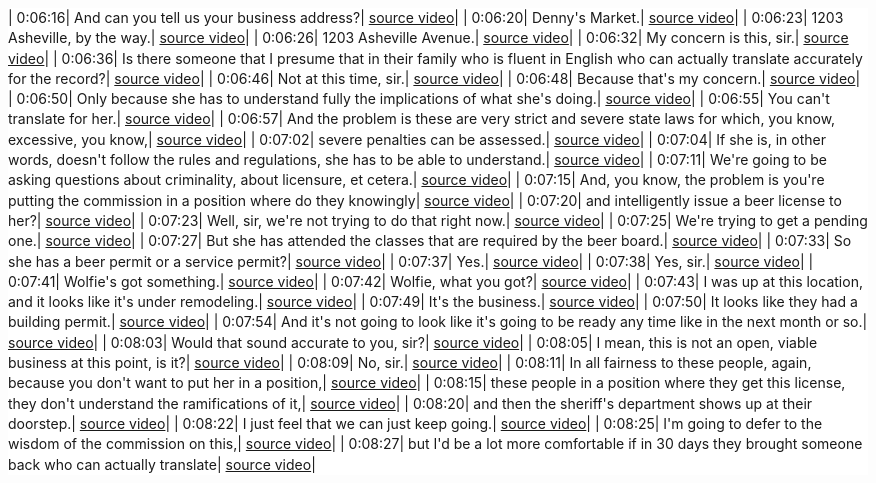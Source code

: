 | 0:06:16| And can you tell us your business address?| [source video](https://archive.org/details/cocom120123part1?start=376)|
| 0:06:20| Denny's Market.| [source video](https://archive.org/details/cocom120123part1?start=380)|
| 0:06:23| 1203 Asheville, by the way.| [source video](https://archive.org/details/cocom120123part1?start=383)|
| 0:06:26| 1203 Asheville Avenue.| [source video](https://archive.org/details/cocom120123part1?start=386)|
| 0:06:32| My concern is this, sir.| [source video](https://archive.org/details/cocom120123part1?start=392)|
| 0:06:36| Is there someone that I presume that in their family who is fluent in English who can actually translate accurately for the record?| [source video](https://archive.org/details/cocom120123part1?start=396)|
| 0:06:46| Not at this time, sir.| [source video](https://archive.org/details/cocom120123part1?start=406)|
| 0:06:48| Because that's my concern.| [source video](https://archive.org/details/cocom120123part1?start=408)|
| 0:06:50| Only because she has to understand fully the implications of what she's doing.| [source video](https://archive.org/details/cocom120123part1?start=410)|
| 0:06:55| You can't translate for her.| [source video](https://archive.org/details/cocom120123part1?start=415)|
| 0:06:57| And the problem is these are very strict and severe state laws for which, you know, excessive, you know,| [source video](https://archive.org/details/cocom120123part1?start=417)|
| 0:07:02| severe penalties can be assessed.| [source video](https://archive.org/details/cocom120123part1?start=422)|
| 0:07:04| If she is, in other words, doesn't follow the rules and regulations, she has to be able to understand.| [source video](https://archive.org/details/cocom120123part1?start=424)|
| 0:07:11| We're going to be asking questions about criminality, about licensure, et cetera.| [source video](https://archive.org/details/cocom120123part1?start=431)|
| 0:07:15| And, you know, the problem is you're putting the commission in a position where do they knowingly| [source video](https://archive.org/details/cocom120123part1?start=435)|
| 0:07:20| and intelligently issue a beer license to her?| [source video](https://archive.org/details/cocom120123part1?start=440)|
| 0:07:23| Well, sir, we're not trying to do that right now.| [source video](https://archive.org/details/cocom120123part1?start=443)|
| 0:07:25| We're trying to get a pending one.| [source video](https://archive.org/details/cocom120123part1?start=445)|
| 0:07:27| But she has attended the classes that are required by the beer board.| [source video](https://archive.org/details/cocom120123part1?start=447)|
| 0:07:33| So she has a beer permit or a service permit?| [source video](https://archive.org/details/cocom120123part1?start=453)|
| 0:07:37| Yes.| [source video](https://archive.org/details/cocom120123part1?start=457)|
| 0:07:38| Yes, sir.| [source video](https://archive.org/details/cocom120123part1?start=458)|
| 0:07:41| Wolfie's got something.| [source video](https://archive.org/details/cocom120123part1?start=461)|
| 0:07:42| Wolfie, what you got?| [source video](https://archive.org/details/cocom120123part1?start=462)|
| 0:07:43| I was up at this location, and it looks like it's under remodeling.| [source video](https://archive.org/details/cocom120123part1?start=463)|
| 0:07:49| It's the business.| [source video](https://archive.org/details/cocom120123part1?start=469)|
| 0:07:50| It looks like they had a building permit.| [source video](https://archive.org/details/cocom120123part1?start=470)|
| 0:07:54| And it's not going to look like it's going to be ready any time like in the next month or so.| [source video](https://archive.org/details/cocom120123part1?start=474)|
| 0:08:03| Would that sound accurate to you, sir?| [source video](https://archive.org/details/cocom120123part1?start=483)|
| 0:08:05| I mean, this is not an open, viable business at this point, is it?| [source video](https://archive.org/details/cocom120123part1?start=485)|
| 0:08:09| No, sir.| [source video](https://archive.org/details/cocom120123part1?start=489)|
| 0:08:11| In all fairness to these people, again, because you don't want to put her in a position,| [source video](https://archive.org/details/cocom120123part1?start=491)|
| 0:08:15| these people in a position where they get this license, they don't understand the ramifications of it,| [source video](https://archive.org/details/cocom120123part1?start=495)|
| 0:08:20| and then the sheriff's department shows up at their doorstep.| [source video](https://archive.org/details/cocom120123part1?start=500)|
| 0:08:22| I just feel that we can just keep going.| [source video](https://archive.org/details/cocom120123part1?start=502)|
| 0:08:25| I'm going to defer to the wisdom of the commission on this,| [source video](https://archive.org/details/cocom120123part1?start=505)|
| 0:08:27| but I'd be a lot more comfortable if in 30 days they brought someone back who can actually translate| [source video](https://archive.org/details/cocom120123part1?start=507)|